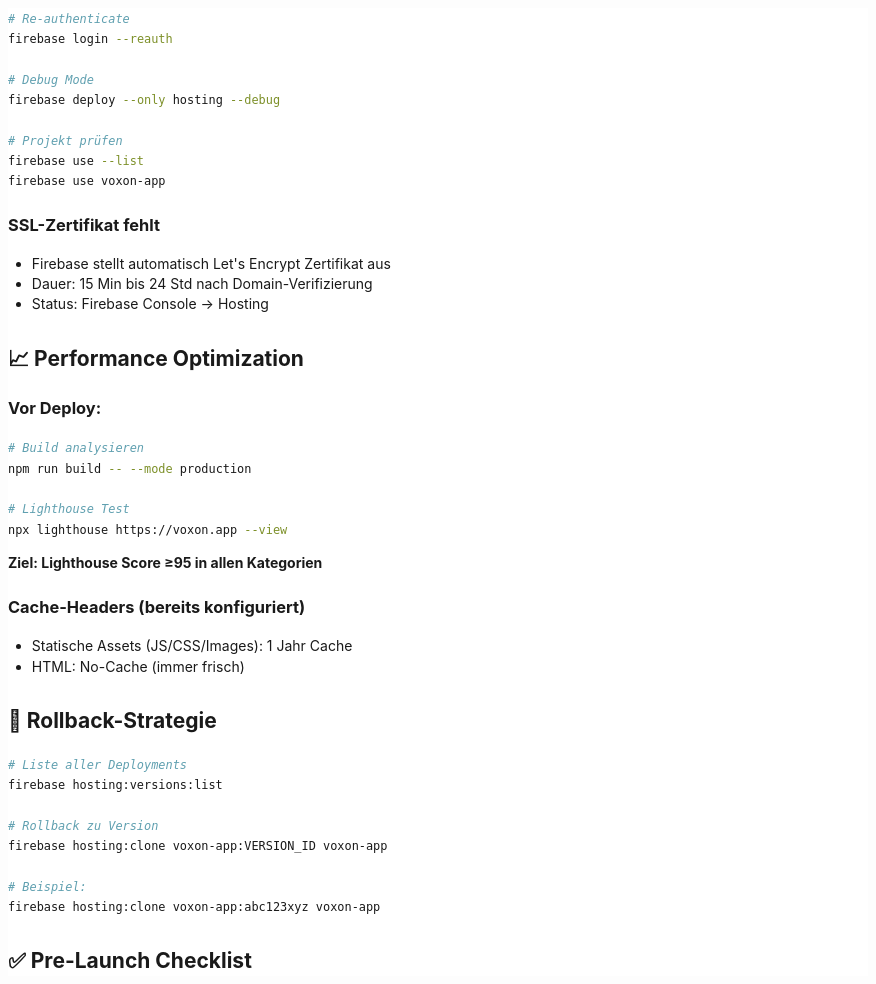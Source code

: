 ```bash
# Re-authenticate
firebase login --reauth

# Debug Mode
firebase deploy --only hosting --debug

# Projekt prüfen
firebase use --list
firebase use voxon-app
```

### SSL-Zertifikat fehlt

- Firebase stellt automatisch Let's Encrypt Zertifikat aus
- Dauer: 15 Min bis 24 Std nach Domain-Verifizierung
- Status: Firebase Console → Hosting

## 📈 Performance Optimization

### Vor Deploy:

```bash
# Build analysieren
npm run build -- --mode production

# Lighthouse Test
npx lighthouse https://voxon.app --view
```

**Ziel: Lighthouse Score ≥95 in allen Kategorien**

### Cache-Headers (bereits konfiguriert)

- Statische Assets (JS/CSS/Images): 1 Jahr Cache
- HTML: No-Cache (immer frisch)

## 🔄 Rollback-Strategie

```bash
# Liste aller Deployments
firebase hosting:versions:list

# Rollback zu Version
firebase hosting:clone voxon-app:VERSION_ID voxon-app

# Beispiel:
firebase hosting:clone voxon-app:abc123xyz voxon-app
```

## ✅ Pre-Launch Checklist

